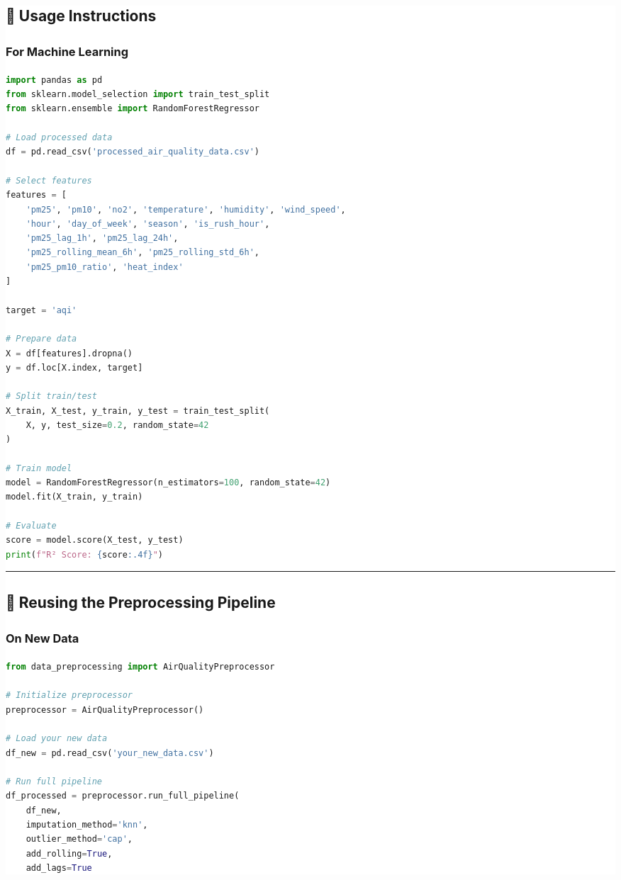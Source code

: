 ## 🚀 Usage Instructions

### For Machine Learning

```python
import pandas as pd
from sklearn.model_selection import train_test_split
from sklearn.ensemble import RandomForestRegressor

# Load processed data
df = pd.read_csv('processed_air_quality_data.csv')

# Select features
features = [
    'pm25', 'pm10', 'no2', 'temperature', 'humidity', 'wind_speed',
    'hour', 'day_of_week', 'season', 'is_rush_hour',
    'pm25_lag_1h', 'pm25_lag_24h',
    'pm25_rolling_mean_6h', 'pm25_rolling_std_6h',
    'pm25_pm10_ratio', 'heat_index'
]

target = 'aqi'

# Prepare data
X = df[features].dropna()
y = df.loc[X.index, target]

# Split train/test
X_train, X_test, y_train, y_test = train_test_split(
    X, y, test_size=0.2, random_state=42
)

# Train model
model = RandomForestRegressor(n_estimators=100, random_state=42)
model.fit(X_train, y_train)

# Evaluate
score = model.score(X_test, y_test)
print(f"R² Score: {score:.4f}")
```

---

## 🔄 Reusing the Preprocessing Pipeline

### On New Data

```python
from data_preprocessing import AirQualityPreprocessor

# Initialize preprocessor
preprocessor = AirQualityPreprocessor()

# Load your new data
df_new = pd.read_csv('your_new_data.csv')

# Run full pipeline
df_processed = preprocessor.run_full_pipeline(
    df_new,
    imputation_method='knn',
    outlier_method='cap',
    add_rolling=True,
    add_lags=True
```